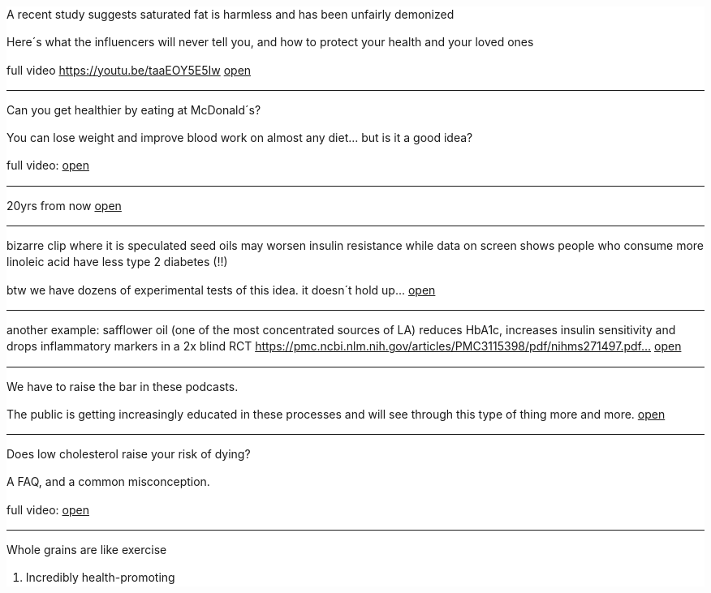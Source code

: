 A recent study suggests saturated fat is harmless and has been unfairly demonized

Here´s what the influencers will never tell you, and how to protect your health and your loved ones

full video 
https://youtu.be/taaEOY5E5Iw
[open](https://x.com/NutritionMadeS3/status/1952385286614483350)

---

Can you get healthier by eating at McDonald´s?

You can lose weight and improve blood work on almost any diet... but is it a good idea?

full video:
[open](https://x.com/NutritionMadeS3/status/1952009560023347529)

---

20yrs from now 
[open](https://x.com/NutritionMadeS3/status/1951794163235926036)

---

bizarre clip where it is speculated seed oils may worsen insulin resistance while data on screen shows people who consume more linoleic acid have less type 2 diabetes (!!)

btw we have dozens of experimental tests of this idea. it doesn´t hold up...
[open](https://x.com/NutritionMadeS3/status/1951659881536114884)

---

another example: safflower oil (one of the most concentrated sources of LA) reduces HbA1c, increases insulin sensitivity and drops inflammatory markers in a 2x blind RCT
https://pmc.ncbi.nlm.nih.gov/articles/PMC3115398/pdf/nihms271497.pdf…
[open](https://x.com/NutritionMadeS3/status/1951663134323712437)

---

We have to raise the bar in these podcasts.

The public is getting increasingly educated in these processes and will see through this type of thing more and more.
[open](https://x.com/NutritionMadeS3/status/1951663629352271996)

---

Does low cholesterol raise your risk of dying?

A FAQ, and a common misconception.

full video:
[open](https://x.com/NutritionMadeS3/status/1951644159594385672)

---

Whole grains are like exercise

1. Incredibly health-promoting 
